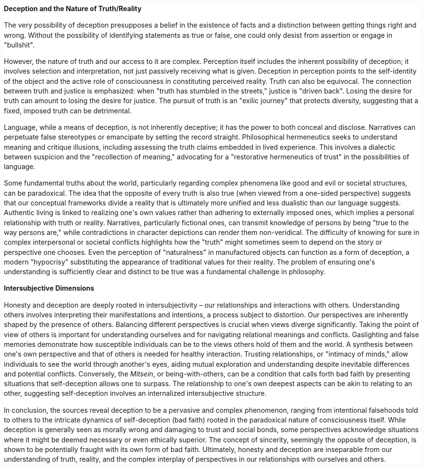 **Deception and the Nature of Truth/Reality**

The very possibility of deception presupposes a belief in the existence of facts and a distinction between getting things right and wrong. Without the possibility of identifying statements as true or false, one could only desist from assertion or engage in "bullshit".

However, the nature of truth and our access to it are complex. Perception itself includes the inherent possibility of deception; it involves selection and interpretation, not just passively receiving what is given. Deception in perception points to the self-identity of the object and the active role of consciousness in constituting perceived reality. Truth can also be equivocal. The connection between truth and justice is emphasized: when "truth has stumbled in the streets," justice is "driven back". Losing the desire for truth can amount to losing the desire for justice. The pursuit of truth is an "exilic journey" that protects diversity, suggesting that a fixed, imposed truth can be detrimental.

Language, while a means of deception, is not inherently deceptive; it has the power to both conceal and disclose. Narratives can perpetuate false stereotypes or emancipate by setting the record straight. Philosophical hermeneutics seeks to understand meaning and critique illusions, including assessing the truth claims embedded in lived experience. This involves a dialectic between suspicion and the "recollection of meaning," advocating for a "restorative hermeneutics of trust" in the possibilities of language.

Some fundamental truths about the world, particularly regarding complex phenomena like good and evil or societal structures, can be paradoxical. The idea that the opposite of every truth is also true (when viewed from a one-sided perspective) suggests that our conceptual frameworks divide a reality that is ultimately more unified and less dualistic than our language suggests. Authentic living is linked to realizing one's own values rather than adhering to externally imposed ones, which implies a personal relationship with truth or reality. Narratives, particularly fictional ones, can transmit knowledge of persons by being "true to the way persons are," while contradictions in character depictions can render them non-veridical. The difficulty of knowing for sure in complex interpersonal or societal conflicts highlights how the "truth" might sometimes seem to depend on the story or perspective one chooses. Even the perception of "naturalness" in manufactured objects can function as a form of deception, a modern "hypocrisy" substituting the appearance of traditional values for their reality. The problem of ensuring one's understanding is sufficiently clear and distinct to be true was a fundamental challenge in philosophy.

**Intersubjective Dimensions**

Honesty and deception are deeply rooted in intersubjectivity – our relationships and interactions with others. Understanding others involves interpreting their manifestations and intentions, a process subject to distortion. Our perspectives are inherently shaped by the presence of others. Balancing different perspectives is crucial when views diverge significantly. Taking the point of view of others is important for understanding ourselves and for navigating relational meanings and conflicts. Gaslighting and false memories demonstrate how susceptible individuals can be to the views others hold of them and the world. A synthesis between one's own perspective and that of others is needed for healthy interaction. Trusting relationships, or "intimacy of minds," allow individuals to see the world through another's eyes, aiding mutual exploration and understanding despite inevitable differences and potential conflicts. Conversely, the _Mitsein_, or being-with-others, can be a condition that calls forth bad faith by presenting situations that self-deception allows one to surpass. The relationship to one's own deepest aspects can be akin to relating to an other, suggesting self-deception involves an internalized intersubjective structure.

In conclusion, the sources reveal deception to be a pervasive and complex phenomenon, ranging from intentional falsehoods told to others to the intricate dynamics of self-deception (bad faith) rooted in the paradoxical nature of consciousness itself. While deception is generally seen as morally wrong and damaging to trust and social bonds, some perspectives acknowledge situations where it might be deemed necessary or even ethically superior. The concept of sincerity, seemingly the opposite of deception, is shown to be potentially fraught with its own form of bad faith. Ultimately, honesty and deception are inseparable from our understanding of truth, reality, and the complex interplay of perspectives in our relationships with ourselves and others.